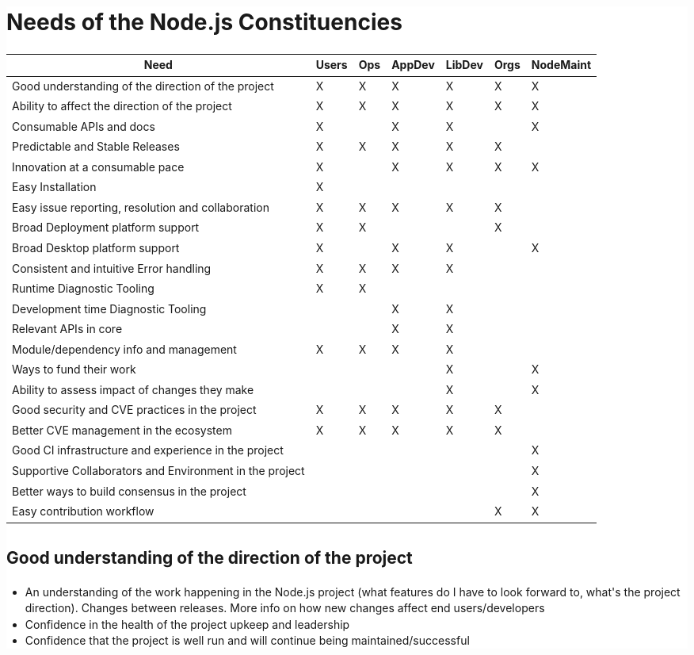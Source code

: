 # Needs of the Node.js Constituencies

| Need |Users|Ops|AppDev|LibDev|Orgs|NodeMaint|
|------|-----|---|------|------|----|---------|
|Good understanding of the direction of the project|X|X|X|X|X|X|
|Ability to affect the direction of the project|X|X|X|X|X|X|
|Consumable APIs and docs|X| |X|X| |X|
|Predictable and Stable Releases|X|X|X|X|X||
|Innovation at a consumable pace|X||X|X|X|X|
|Easy Installation|X||||||
|Easy issue reporting, resolution and collaboration|X|X|X|X|X| |
|Broad Deployment platform support|X|X|||X||
|Broad Desktop platform support|X||X|X||X|
|Consistent and intuitive Error handling|X|X|X|X|||
|Runtime Diagnostic Tooling|X|X|||||
|Development time Diagnostic Tooling|||X|X|||
|Relevant APIs in core|||X|X|||
|Module/dependency info and management|X|X|X|X||
|Ways to fund their work||||X||X|
|Ability to assess impact of changes they make||||X||X|
|Good security and CVE practices in the project|X|X|X|X|X||
|Better CVE management in the ecosystem|X|X|X|X|X||
|Good CI infrastructure and experience in the project||||||X|
|Supportive Collaborators and Environment in the project||||||X|
|Better ways to build consensus in the project||||||X|
|Easy contribution workflow|||||X|X|

## Good understanding of the direction of the project

* An understanding of the work happening in the Node.js project (what features do I have
to look forward to, what's the project direction). Changes between
  releases. More info on how new changes affect end users/developers
* Confidence in the health of the project upkeep and leadership
* Confidence that the project is well run and will continue being maintained/successful
